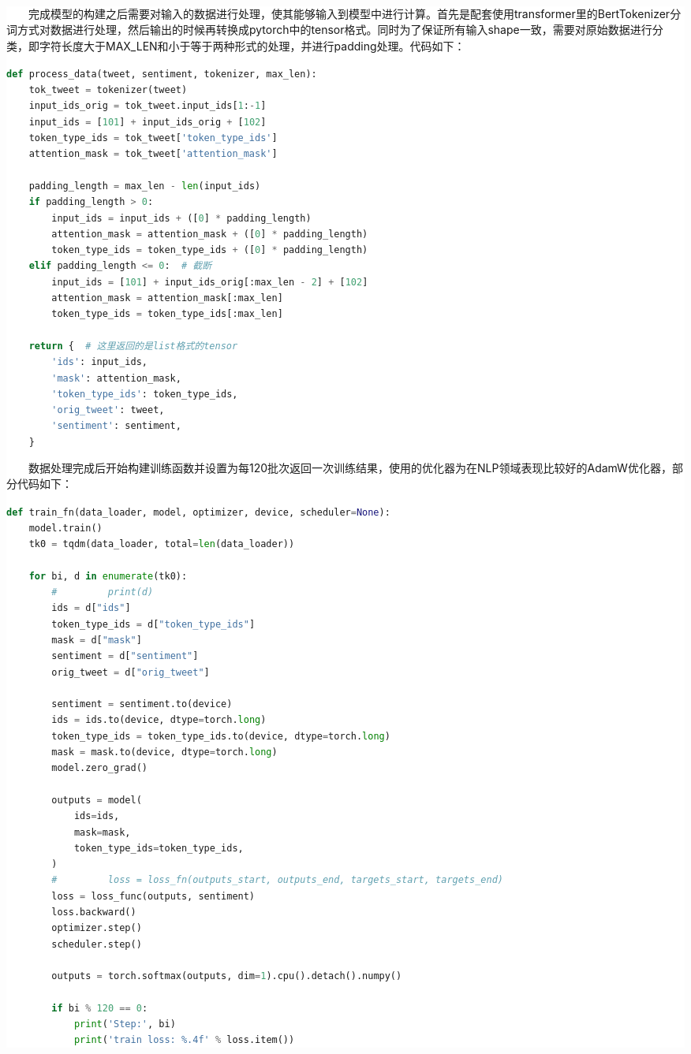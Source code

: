 &emsp;&emsp;完成模型的构建之后需要对输入的数据进行处理，使其能够输入到模型中进行计算。首先是配套使用transformer里的BertTokenizer分词方式对数据进行处理，然后输出的时候再转换成pytorch中的tensor格式。同时为了保证所有输入shape一致，需要对原始数据进行分类，即字符长度大于MAX_LEN和小于等于两种形式的处理，并进行padding处理。代码如下：
```python
def process_data(tweet, sentiment, tokenizer, max_len):
    tok_tweet = tokenizer(tweet)
    input_ids_orig = tok_tweet.input_ids[1:-1]
    input_ids = [101] + input_ids_orig + [102]
    token_type_ids = tok_tweet['token_type_ids']
    attention_mask = tok_tweet['attention_mask']

    padding_length = max_len - len(input_ids)
    if padding_length > 0:
        input_ids = input_ids + ([0] * padding_length)
        attention_mask = attention_mask + ([0] * padding_length)
        token_type_ids = token_type_ids + ([0] * padding_length)
    elif padding_length <= 0:  # 截断
        input_ids = [101] + input_ids_orig[:max_len - 2] + [102]
        attention_mask = attention_mask[:max_len]
        token_type_ids = token_type_ids[:max_len]

    return {  # 这里返回的是list格式的tensor
        'ids': input_ids,
        'mask': attention_mask,
        'token_type_ids': token_type_ids,
        'orig_tweet': tweet,
        'sentiment': sentiment,
    }
```
&emsp;&emsp;数据处理完成后开始构建训练函数并设置为每120批次返回一次训练结果，使用的优化器为在NLP领域表现比较好的AdamW优化器，部分代码如下：
```python
def train_fn(data_loader, model, optimizer, device, scheduler=None):
    model.train()
    tk0 = tqdm(data_loader, total=len(data_loader))

    for bi, d in enumerate(tk0):
        #         print(d)
        ids = d["ids"]
        token_type_ids = d["token_type_ids"]
        mask = d["mask"]
        sentiment = d["sentiment"]
        orig_tweet = d["orig_tweet"]

        sentiment = sentiment.to(device)
        ids = ids.to(device, dtype=torch.long)
        token_type_ids = token_type_ids.to(device, dtype=torch.long)
        mask = mask.to(device, dtype=torch.long)
        model.zero_grad()

        outputs = model(
            ids=ids,
            mask=mask,
            token_type_ids=token_type_ids,
        )
        #         loss = loss_fn(outputs_start, outputs_end, targets_start, targets_end)
        loss = loss_func(outputs, sentiment)
        loss.backward()
        optimizer.step()
        scheduler.step()

        outputs = torch.softmax(outputs, dim=1).cpu().detach().numpy()

        if bi % 120 == 0:
            print('Step:', bi)
            print('train loss: %.4f' % loss.item())
```